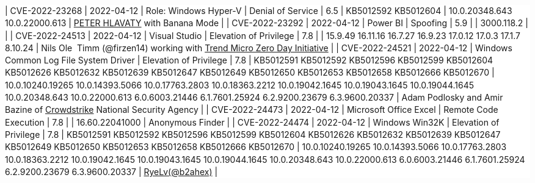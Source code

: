 | CVE-2022-23268 | 2022-04-12        | Role: Windows Hyper-V                                | Denial of Service      |        6.5 | KB5012592 KB5012604                                                                                                                                             | 10.0.20348.643 10.0.22000.613                                                                                                                                                                                                                  | <a href="https://twitter.com/rezer0dai">PETER HLAVATY</a> with Banana Mode                                                                                                                                                                                                                                                                                                                                                                       |
| CVE-2022-23292 | 2022-04-12        | Power BI                                             | Spoofing               |        5.9 |                                                                                                                                                                 | 3000.118.2                                                                                                                                                                                                                                     |                                                                                                                                                                                                                                                                                                                                                                                                                                                  |
| CVE-2022-24513 | 2022-04-12        | Visual Studio                                        | Elevation of Privilege |        7.8 |                                                                                                                                                                 | 15.9.49 16.11.16 16.7.27 16.9.23 17.0.12 17.0.3 17.1.7 8.10.24                                                                                                                                                                                 | Nils Ole  Timm (@firzen14) working with <a href="https://www.zerodayinitiative.com/">Trend Micro Zero Day Initiative</a>                                                                                                                                                                                                                                                                                                                         |
| CVE-2022-24521 | 2022-04-12        | Windows Common Log File System Driver                | Elevation of Privilege |        7.8 | KB5012591 KB5012592 KB5012596 KB5012599 KB5012604 KB5012626 KB5012632 KB5012639 KB5012647 KB5012649 KB5012650 KB5012653 KB5012658 KB5012666 KB5012670           | 10.0.10240.19265 10.0.14393.5066 10.0.17763.2803 10.0.18363.2212 10.0.19042.1645 10.0.19043.1645 10.0.19044.1645 10.0.20348.643 10.0.22000.613 6.0.6003.21446 6.1.7601.25924 6.2.9200.23679 6.3.9600.20337                                     | Adam Podlosky and Amir Bazine of <a href="https://www.crowdstrike.com/">Crowdstrike</a> National Security Agency                                                                                                                                                                                                                                                                                                                                 |
| CVE-2022-24473 | 2022-04-12        | Microsoft Office Excel                               | Remote Code Execution  |        7.8 |                                                                                                                                                                 | 16.60.22041000                                                                                                                                                                                                                                 | Anonymous Finder                                                                                                                                                                                                                                                                                                                                                                                                                                 |
| CVE-2022-24474 | 2022-04-12        | Windows Win32K                                       | Elevation of Privilege |        7.8 | KB5012591 KB5012592 KB5012596 KB5012599 KB5012604 KB5012626 KB5012632 KB5012639 KB5012647 KB5012649 KB5012650 KB5012653 KB5012658 KB5012666 KB5012670           | 10.0.10240.19265 10.0.14393.5066 10.0.17763.2803 10.0.18363.2212 10.0.19042.1645 10.0.19043.1645 10.0.19044.1645 10.0.20348.643 10.0.22000.613 6.0.6003.21446 6.1.7601.25924 6.2.9200.23679 6.3.9600.20337                                     | <a href="https://twitter.com/b2ahex">RyeLv(@b2ahex)</a>                                                                                                                                                                                                                                                                                                                                                                                          |